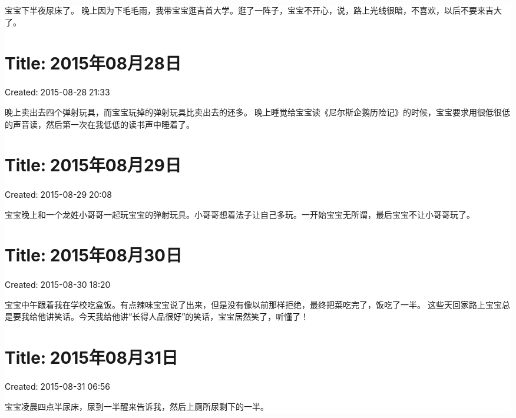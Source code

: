 
宝宝下半夜尿床了。
晚上因为下毛毛雨，我带宝宝逛吉首大学。逛了一阵子，宝宝不开心，说，路上光线很暗，不喜欢，以后不要来吉大了。

# Title: 2015年08月28日
Created: 2015-08-28 21:33


晚上卖出去四个弹射玩具，而宝宝玩掉的弹射玩具比卖出去的还多。
晚上睡觉给宝宝读《尼尔斯企鹅历险记》的时候，宝宝要求用很低很低的声音读，然后第一次在我低低的读书声中睡着了。

# Title: 2015年08月29日
Created: 2015-08-29 20:08


宝宝晚上和一个龙姓小哥哥一起玩宝宝的弹射玩具。小哥哥想着法子让自己多玩。一开始宝宝无所谓，最后宝宝不让小哥哥玩了。

# Title: 2015年08月30日
Created: 2015-08-30 18:20


宝宝中午跟着我在学校吃盒饭。有点辣味宝宝说了出来，但是没有像以前那样拒绝，最终把菜吃完了，饭吃了一半。
这些天回家路上宝宝总是要我给他讲笑话。今天我给他讲“长得人品很好”的笑话，宝宝居然笑了，听懂了！

# Title: 2015年08月31日
Created: 2015-08-31 06:56


宝宝凌晨四点半尿床，尿到一半醒来告诉我，然后上厕所尿剩下的一半。

